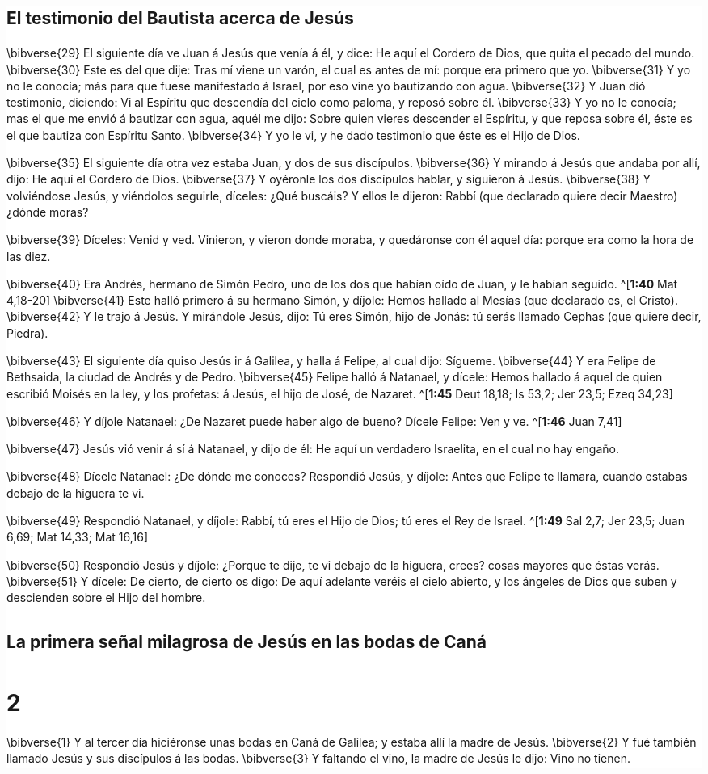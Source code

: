 
## El testimonio del Bautista acerca de Jesús
\bibverse{29} El siguiente día ve Juan á Jesús que venía á él, y dice: He aquí el Cordero de Dios, que quita el pecado del mundo. \bibverse{30} Este es del que dije: Tras mí viene un varón, el cual es antes de mí: porque era primero que yo. \bibverse{31} Y yo no le conocía; más para que fuese manifestado á Israel, por eso vine yo bautizando con agua. \bibverse{32} Y Juan dió testimonio, diciendo: Vi al Espíritu que descendía del cielo como paloma, y reposó sobre él. \bibverse{33} Y yo no le conocía; mas el que me envió á bautizar con agua, aquél me dijo: Sobre quien vieres descender el Espíritu, y que reposa sobre él, éste es el que bautiza con Espíritu Santo. \bibverse{34} Y yo le vi, y he dado testimonio que éste es el Hijo de Dios. 

\bibverse{35} El siguiente día otra vez estaba Juan, y dos de sus discípulos. \bibverse{36} Y mirando á Jesús que andaba por allí, dijo: He aquí el Cordero de Dios. \bibverse{37} Y oyéronle los dos discípulos hablar, y siguieron á Jesús. \bibverse{38} Y volviéndose Jesús, y viéndolos seguirle, díceles: ¿Qué buscáis? Y ellos le dijeron: Rabbí (que declarado quiere decir Maestro) ¿dónde moras? 

\bibverse{39} Díceles: Venid y ved. Vinieron, y vieron donde moraba, y quedáronse con él aquel día: porque era como la hora de las diez. 

\bibverse{40} Era Andrés, hermano de Simón Pedro, uno de los dos que habían oído de Juan, y le habían seguido. ^[**1:40** Mat 4,18-20] \bibverse{41} Este halló primero á su hermano Simón, y díjole: Hemos hallado al Mesías (que declarado es, el Cristo). \bibverse{42} Y le trajo á Jesús. Y mirándole Jesús, dijo: Tú eres Simón, hijo de Jonás: tú serás llamado Cephas (que quiere decir, Piedra). 


\bibverse{43} El siguiente día quiso Jesús ir á Galilea, y halla á Felipe, al cual dijo: Sígueme. \bibverse{44} Y era Felipe de Bethsaida, la ciudad de Andrés y de Pedro. \bibverse{45} Felipe halló á Natanael, y dícele: Hemos hallado á aquel de quien escribió Moisés en la ley, y los profetas: á Jesús, el hijo de José, de Nazaret. ^[**1:45** Deut 18,18; Is 53,2; Jer 23,5; Ezeq 34,23] 


\bibverse{46} Y díjole Natanael: ¿De Nazaret puede haber algo de bueno? Dícele Felipe: Ven y ve. ^[**1:46** Juan 7,41] 


\bibverse{47} Jesús vió venir á sí á Natanael, y dijo de él: He aquí un verdadero Israelita, en el cual no hay engaño. 

\bibverse{48} Dícele Natanael: ¿De dónde me conoces? Respondió Jesús, y díjole: Antes que Felipe te llamara, cuando estabas debajo de la higuera te vi. 

\bibverse{49} Respondió Natanael, y díjole: Rabbí, tú eres el Hijo de Dios; tú eres el Rey de Israel. ^[**1:49** Sal 2,7; Jer 23,5; Juan 6,69; Mat 14,33; Mat 16,16] 


\bibverse{50} Respondió Jesús y díjole: ¿Porque te dije, te vi debajo de la higuera, crees? cosas mayores que éstas verás. \bibverse{51} Y dícele: De cierto, de cierto os digo: De aquí adelante veréis el cielo abierto, y los ángeles de Dios que suben y descienden sobre el Hijo del hombre. 

## La primera señal milagrosa de Jesús en las bodas de Caná
# 2 
\bibverse{1} Y al tercer día hiciéronse unas bodas en Caná de Galilea; y estaba allí la madre de Jesús. \bibverse{2} Y fué también llamado Jesús y sus discípulos á las bodas. \bibverse{3} Y faltando el vino, la madre de Jesús le dijo: Vino no tienen. 
